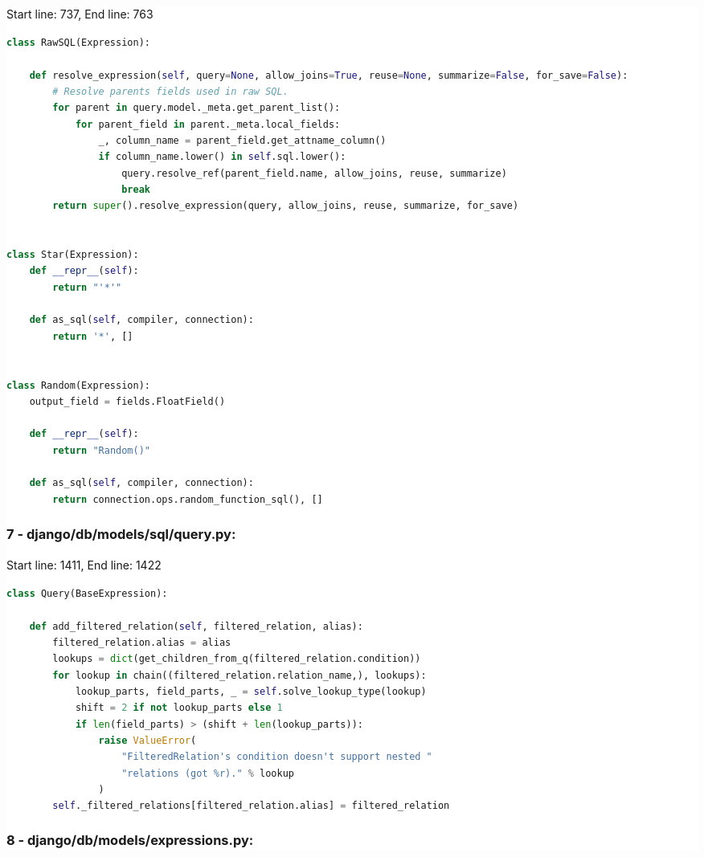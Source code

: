 Start line: 737, End line: 763

```python
class RawSQL(Expression):

    def resolve_expression(self, query=None, allow_joins=True, reuse=None, summarize=False, for_save=False):
        # Resolve parents fields used in raw SQL.
        for parent in query.model._meta.get_parent_list():
            for parent_field in parent._meta.local_fields:
                _, column_name = parent_field.get_attname_column()
                if column_name.lower() in self.sql.lower():
                    query.resolve_ref(parent_field.name, allow_joins, reuse, summarize)
                    break
        return super().resolve_expression(query, allow_joins, reuse, summarize, for_save)


class Star(Expression):
    def __repr__(self):
        return "'*'"

    def as_sql(self, compiler, connection):
        return '*', []


class Random(Expression):
    output_field = fields.FloatField()

    def __repr__(self):
        return "Random()"

    def as_sql(self, compiler, connection):
        return connection.ops.random_function_sql(), []
```
### 7 - django/db/models/sql/query.py:

Start line: 1411, End line: 1422

```python
class Query(BaseExpression):

    def add_filtered_relation(self, filtered_relation, alias):
        filtered_relation.alias = alias
        lookups = dict(get_children_from_q(filtered_relation.condition))
        for lookup in chain((filtered_relation.relation_name,), lookups):
            lookup_parts, field_parts, _ = self.solve_lookup_type(lookup)
            shift = 2 if not lookup_parts else 1
            if len(field_parts) > (shift + len(lookup_parts)):
                raise ValueError(
                    "FilteredRelation's condition doesn't support nested "
                    "relations (got %r)." % lookup
                )
        self._filtered_relations[filtered_relation.alias] = filtered_relation
```
### 8 - django/db/models/expressions.py:

